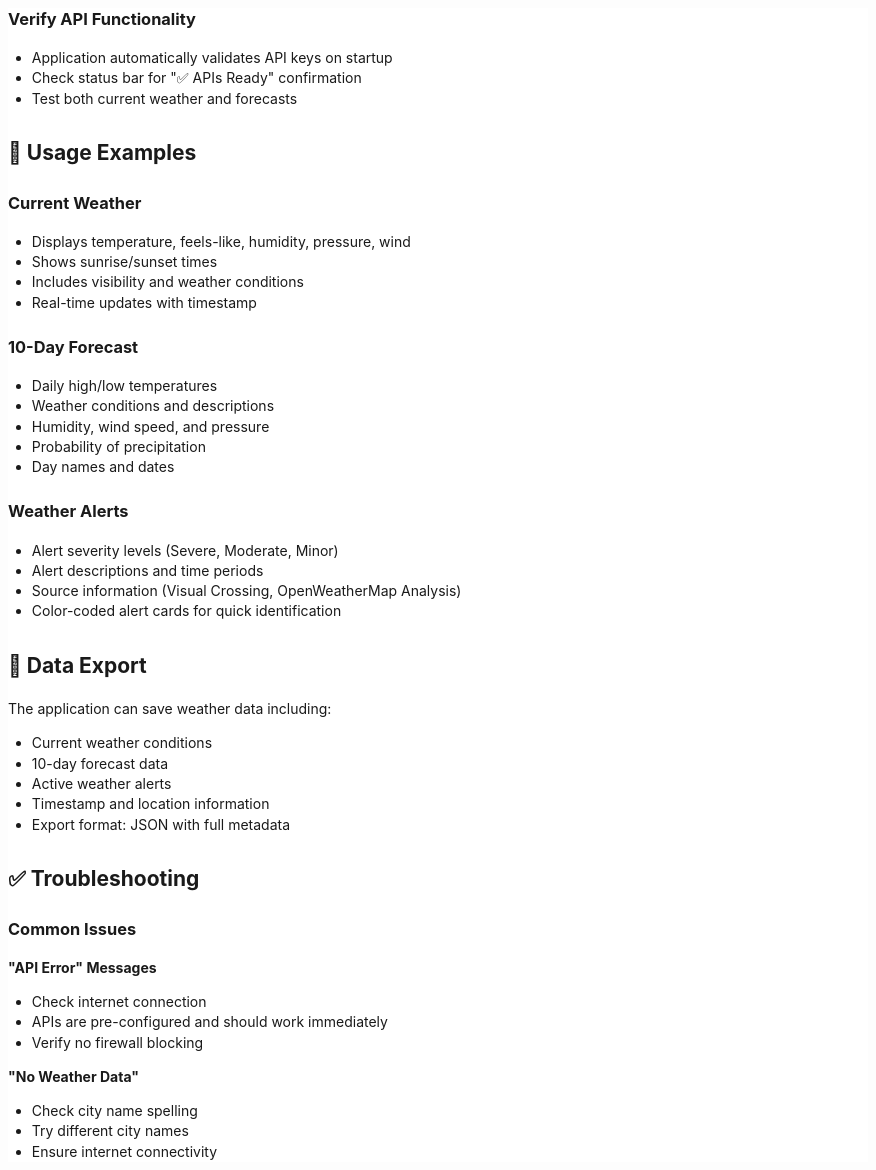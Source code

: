 ### Verify API Functionality
- Application automatically validates API keys on startup
- Check status bar for "✅ APIs Ready" confirmation
- Test both current weather and forecasts

## 📱 Usage Examples

### Current Weather
- Displays temperature, feels-like, humidity, pressure, wind
- Shows sunrise/sunset times
- Includes visibility and weather conditions
- Real-time updates with timestamp

### 10-Day Forecast
- Daily high/low temperatures
- Weather conditions and descriptions
- Humidity, wind speed, and pressure
- Probability of precipitation
- Day names and dates

### Weather Alerts
- Alert severity levels (Severe, Moderate, Minor)
- Alert descriptions and time periods
- Source information (Visual Crossing, OpenWeatherMap Analysis)
- Color-coded alert cards for quick identification

## 💾 Data Export

The application can save weather data including:
- Current weather conditions
- 10-day forecast data  
- Active weather alerts
- Timestamp and location information
- Export format: JSON with full metadata

## ✅ Troubleshooting

### Common Issues

**"API Error" Messages**
- Check internet connection
- APIs are pre-configured and should work immediately
- Verify no firewall blocking

**"No Weather Data"**  
- Check city name spelling
- Try different city names
- Ensure internet connectivity
